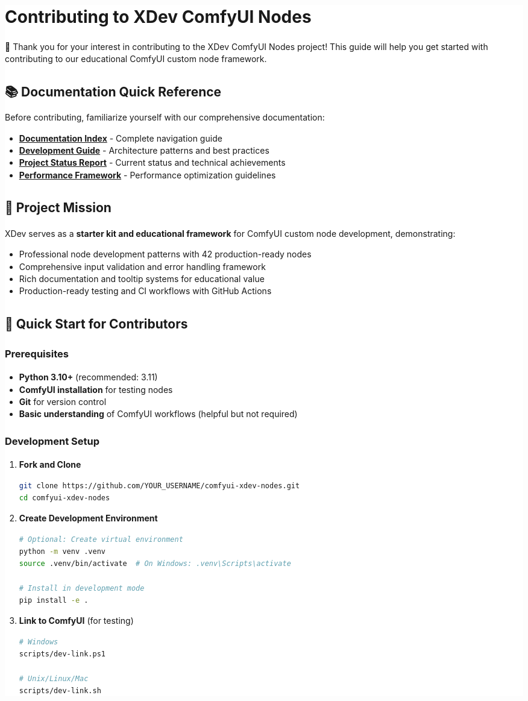 # Contributing to XDev ComfyUI Nodes

🎉 Thank you for your interest in contributing to the XDev ComfyUI Nodes project! This guide will help you get started with contributing to our educational ComfyUI custom node framework.

## 📚 Documentation Quick Reference

Before contributing, familiarize yourself with our comprehensive documentation:
- **[Documentation Index](docs/DOCUMENTATION_INDEX.md)** - Complete navigation guide
- **[Development Guide](docs/DEVELOPMENT_GUIDE.md)** - Architecture patterns and best practices
- **[Project Status Report](PROJECT_STATUS_REPORT.md)** - Current status and technical achievements
- **[Performance Framework](PERFORMANCE_FRAMEWORK.md)** - Performance optimization guidelines

## 🎯 Project Mission

XDev serves as a **starter kit and educational framework** for ComfyUI custom node development, demonstrating:
- Professional node development patterns with 42 production-ready nodes
- Comprehensive input validation and error handling framework
- Rich documentation and tooltip systems for educational value
- Production-ready testing and CI workflows with GitHub Actions

## 🚀 Quick Start for Contributors

### Prerequisites

- **Python 3.10+** (recommended: 3.11)
- **ComfyUI installation** for testing nodes
- **Git** for version control
- **Basic understanding** of ComfyUI workflows (helpful but not required)

### Development Setup

1. **Fork and Clone**
   ```bash
   git clone https://github.com/YOUR_USERNAME/comfyui-xdev-nodes.git
   cd comfyui-xdev-nodes
   ```

2. **Create Development Environment**
   ```bash
   # Optional: Create virtual environment
   python -m venv .venv
   source .venv/bin/activate  # On Windows: .venv\Scripts\activate
   
   # Install in development mode
   pip install -e .
   ```

3. **Link to ComfyUI** (for testing)
   ```bash
   # Windows
   scripts/dev-link.ps1
   
   # Unix/Linux/Mac
   scripts/dev-link.sh
   ```
